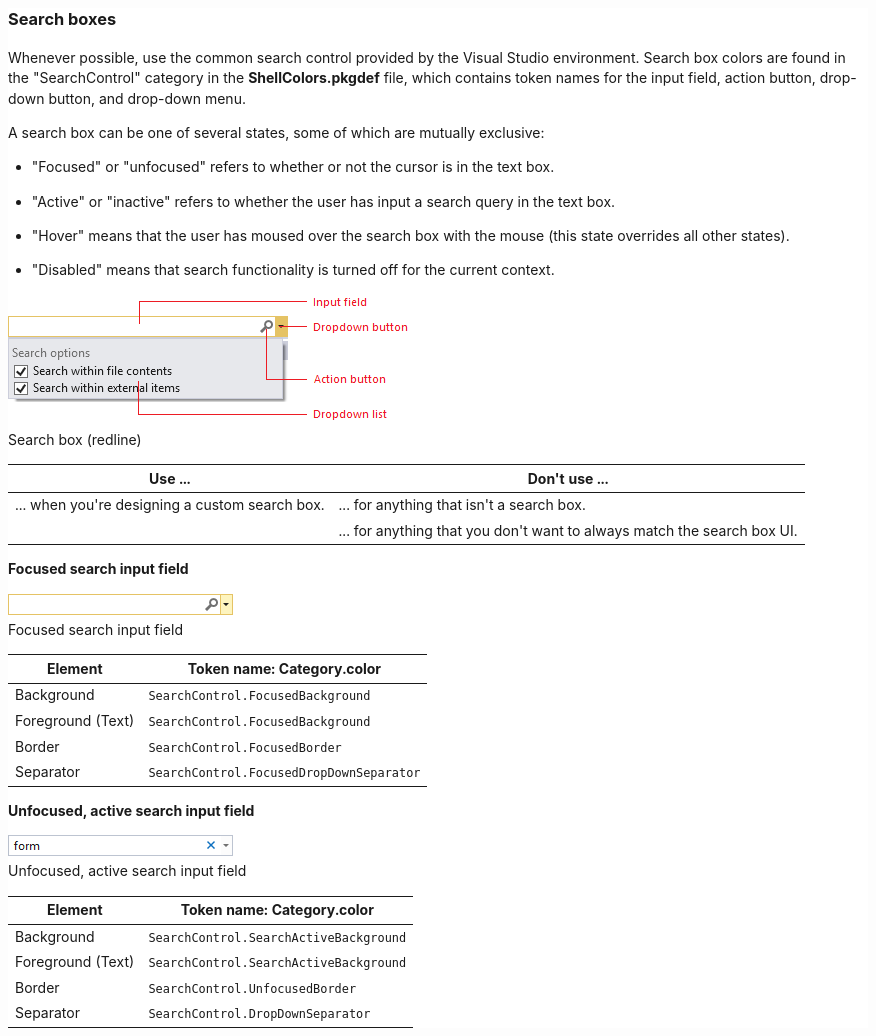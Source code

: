### <a name="BKMK_SearchBoxes"></a>Search boxes  
Whenever possible, use the common search control provided by the Visual Studio environment. Search box colors are found in the "SearchControl" category in the **ShellColors.pkgdef** file, which contains token names for the input field, action button, drop-down button, and drop-down menu.  

A search box can be one of several states, some of which are mutually exclusive:  

-   "Focused" or "unfocused" refers to whether or not the cursor is in the text box.  

-   "Active" or "inactive" refers to whether the user has input a search query in the text box.  

-   "Hover" means that the user has moused over the search box with the mouse (this state overrides all other states).  

-   "Disabled" means that search functionality is turned off for the current context.  

![Search box (redline)](../../extensibility/ux-guidelines/media/0303-110_searchboxredline.png "0303-110_SearchBoxRedline")<br />Search box (redline)  

| Use ... | Don't use ... |
| --- | --- |
| ... when you're designing a custom search box. | ... for anything that isn't a search box. |
| | ... for anything that you don't want to always match the search box UI. |

**Focused search input field**

![Focused search input field](../../extensibility/ux-guidelines/media/0303-111_searchinputfieldfocused.png "0303-111_SearchInputFieldFocused")<br />Focused search input field  

| Element | Token name: Category.color |
| --- | --- |
| Background | `SearchControl.FocusedBackground` |
| Foreground (Text) | `SearchControl.FocusedBackground` |
| Border | `SearchControl.FocusedBorder` |
| Separator | `SearchControl.FocusedDropDownSeparator` |

**Unfocused, active search input field**

![Search input field unfocused](../../extensibility/ux-guidelines/media/0303-114_searchinputfieldunfocused.png "0303-114_SearchInputFieldUnfocused")<br />Unfocused, active search input field

| Element | Token name: Category.color |
| --- | --- |
| Background | `SearchControl.SearchActiveBackground` |
| Foreground (Text) | `SearchControl.SearchActiveBackground` |
| Border | `SearchControl.UnfocusedBorder` |
| Separator | `SearchControl.DropDownSeparator` |

